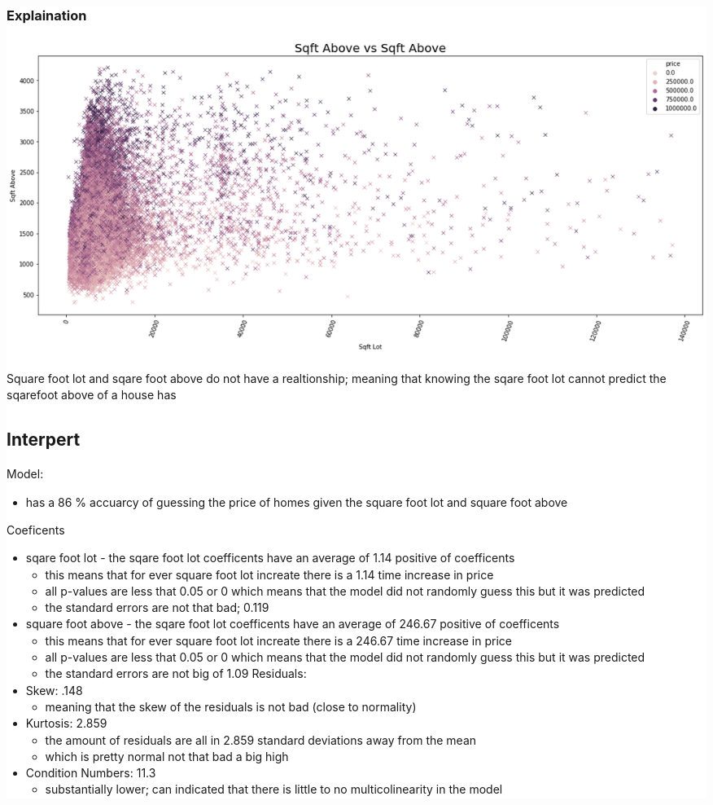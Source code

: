 ### Explaination


![Q4%20nomulti%20.png](Images/Q4%20nomulti%20.png)

Square foot lot and sqare foot above do not have a realtionship; meaning that knowing the sqare foot lot cannot predict the sqarefoot above of a house has

## Interpert

Model:
* has a 86 % accuarcy of guessing the price of homes given the square foot lot and square foot above

Coeficents
* sqare foot lot - the sqare foot lot coefficents have an average of 1.14 positive of coefficents
    * this means that for ever square foot lot increate there is a 1.14 time increase in price
    * all p-values are less that 0.05 or 0 which means that the model did not randomly guess this but it was predicted
    * the standard errors are not that bad; 0.119
* square foot above - the sqare foot lot coefficents have an average of 246.67 positive of coefficents
    * this means that for ever square foot lot increate there is a 246.67 time increase in price
    * all p-values are less that 0.05 or 0 which means that the model did not randomly guess this but it was predicted
    * the standard errors are not big of 1.09
Residuals:
* Skew: .148
    * meaning that the skew of the residuals is not bad (close to normality)
* Kurtosis: 2.859
    * the amount of residuals are all in 2.859 standard deviations away from the mean
    * which is pretty normal not that bad a big high
* Condition Numbers: 11.3
    * substantially lower; can indicated that there is little to no multicolinearity in the model
